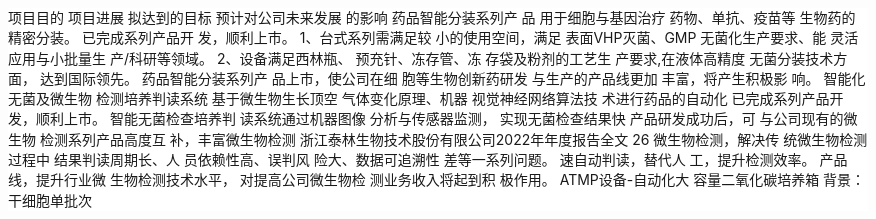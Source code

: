 项目目的
项目进展
拟达到的目标
预计对公司未来发展
的影响
药品智能分装系列产
品
用于细胞与基因治疗
药物、单抗、疫苗等
生物药的精密分装。
已完成系列产品开
发，顺利上市。
1、台式系列需满足较
小的使用空间，满足
表面VHP灭菌、GMP
无菌化生产要求、能
灵活应用与小批量生
产/科研等领域。
2、设备满足西林瓶、
预充针、冻存管、冻
存袋及粉剂的工艺生
产要求,在液体高精度
无菌分装技术方面，
达到国际领先。
药品智能分装系列产
品上市，使公司在细
胞等生物创新药研发
与生产的产品线更加
丰富，将产生积极影
响。
智能化无菌及微生物
检测培养判读系统
基于微生物生长顶空
气体变化原理、机器
视觉神经网络算法技
术进行药品的自动化
已完成系列产品开
发，顺利上市。
智能无菌检查培养判
读系统通过机器图像
分析与传感器监测，
实现无菌检查结果快
产品研发成功后，可
与公司现有的微生物
检测系列产品高度互
补，丰富微生物检测
浙江泰林生物技术股份有限公司2022年年度报告全文
26
微生物检测，解决传
统微生物检测过程中
结果判读周期长、人
员依赖性高、误判风
险大、数据可追溯性
差等一系列问题。
速自动判读，替代人
工，提升检测效率。
产品线，提升行业微
生物检测技术水平，
对提高公司微生物检
测业务收入将起到积
极作用。
ATMP设备-自动化大
容量二氧化碳培养箱
背景：干细胞单批次